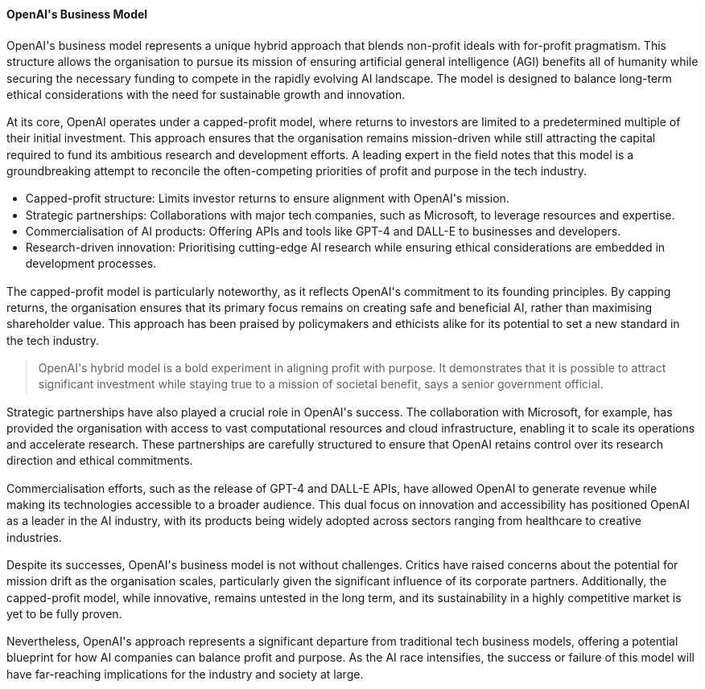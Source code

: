 #### <a id="openais-business-model"></a>OpenAI's Business Model

OpenAI's business model represents a unique hybrid approach that blends non-profit ideals with for-profit pragmatism. This structure allows the organisation to pursue its mission of ensuring artificial general intelligence (AGI) benefits all of humanity while securing the necessary funding to compete in the rapidly evolving AI landscape. The model is designed to balance long-term ethical considerations with the need for sustainable growth and innovation.

At its core, OpenAI operates under a capped-profit model, where returns to investors are limited to a predetermined multiple of their initial investment. This approach ensures that the organisation remains mission-driven while still attracting the capital required to fund its ambitious research and development efforts. A leading expert in the field notes that this model is a groundbreaking attempt to reconcile the often-competing priorities of profit and purpose in the tech industry.

- Capped-profit structure: Limits investor returns to ensure alignment with OpenAI's mission.
- Strategic partnerships: Collaborations with major tech companies, such as Microsoft, to leverage resources and expertise.
- Commercialisation of AI products: Offering APIs and tools like GPT-4 and DALL-E to businesses and developers.
- Research-driven innovation: Prioritising cutting-edge AI research while ensuring ethical considerations are embedded in development processes.

The capped-profit model is particularly noteworthy, as it reflects OpenAI's commitment to its founding principles. By capping returns, the organisation ensures that its primary focus remains on creating safe and beneficial AI, rather than maximising shareholder value. This approach has been praised by policymakers and ethicists alike for its potential to set a new standard in the tech industry.

> OpenAI's hybrid model is a bold experiment in aligning profit with purpose. It demonstrates that it is possible to attract significant investment while staying true to a mission of societal benefit, says a senior government official.

Strategic partnerships have also played a crucial role in OpenAI's success. The collaboration with Microsoft, for example, has provided the organisation with access to vast computational resources and cloud infrastructure, enabling it to scale its operations and accelerate research. These partnerships are carefully structured to ensure that OpenAI retains control over its research direction and ethical commitments.

Commercialisation efforts, such as the release of GPT-4 and DALL-E APIs, have allowed OpenAI to generate revenue while making its technologies accessible to a broader audience. This dual focus on innovation and accessibility has positioned OpenAI as a leader in the AI industry, with its products being widely adopted across sectors ranging from healthcare to creative industries.

Despite its successes, OpenAI's business model is not without challenges. Critics have raised concerns about the potential for mission drift as the organisation scales, particularly given the significant influence of its corporate partners. Additionally, the capped-profit model, while innovative, remains untested in the long term, and its sustainability in a highly competitive market is yet to be fully proven.

Nevertheless, OpenAI's approach represents a significant departure from traditional tech business models, offering a potential blueprint for how AI companies can balance profit and purpose. As the AI race intensifies, the success or failure of this model will have far-reaching implications for the industry and society at large.


